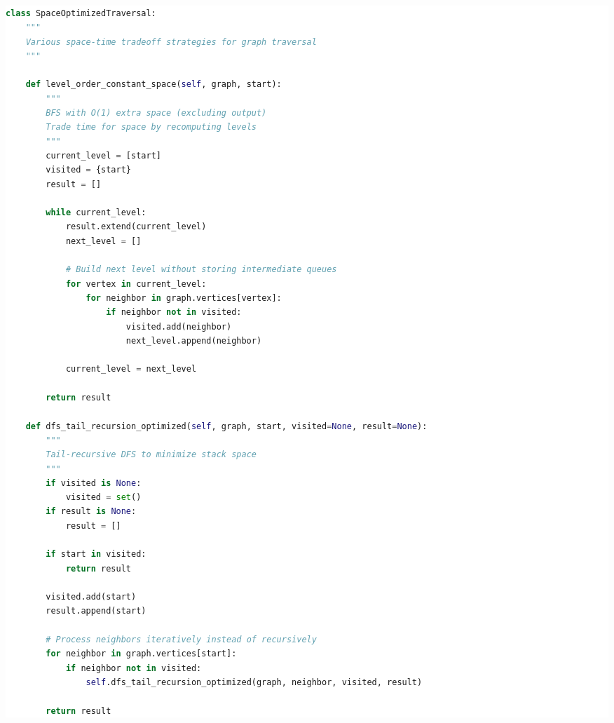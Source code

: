 ```python
class SpaceOptimizedTraversal:
    """
    Various space-time tradeoff strategies for graph traversal
    """
  
    def level_order_constant_space(self, graph, start):
        """
        BFS with O(1) extra space (excluding output)
        Trade time for space by recomputing levels
        """
        current_level = [start]
        visited = {start}
        result = []
      
        while current_level:
            result.extend(current_level)
            next_level = []
          
            # Build next level without storing intermediate queues
            for vertex in current_level:
                for neighbor in graph.vertices[vertex]:
                    if neighbor not in visited:
                        visited.add(neighbor)
                        next_level.append(neighbor)
          
            current_level = next_level
      
        return result
  
    def dfs_tail_recursion_optimized(self, graph, start, visited=None, result=None):
        """
        Tail-recursive DFS to minimize stack space
        """
        if visited is None:
            visited = set()
        if result is None:
            result = []
      
        if start in visited:
            return result
      
        visited.add(start)
        result.append(start)
      
        # Process neighbors iteratively instead of recursively
        for neighbor in graph.vertices[start]:
            if neighbor not in visited:
                self.dfs_tail_recursion_optimized(graph, neighbor, visited, result)
      
        return result
```
